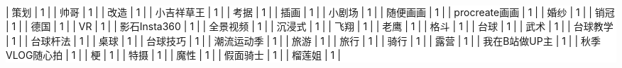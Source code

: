 | 策划 | 1 |
| 帅哥 | 1 |
| 改造 | 1 |
| 小吉祥草王 | 1 |
| 考据 | 1 |
| 插画 | 1 |
| 小剧场 | 1 |
| 随便画画 | 1 |
| procreate画画 | 1 |
| 婚纱 | 1 |
| 销冠 | 1 |
| 德国 | 1 |
| VR | 1 |
| 影石Insta360 | 1 |
| 全景视频 | 1 |
| 沉浸式 | 1 |
| 飞翔 | 1 |
| 老鹰 | 1 |
| 格斗 | 1 |
| 台球 | 1 |
| 武术 | 1 |
| 台球教学 | 1 |
| 台球杆法 | 1 |
| 桌球 | 1 |
| 台球技巧 | 1 |
| 潮流运动季 | 1 |
| 旅游 | 1 |
| 旅行 | 1 |
| 骑行 | 1 |
| 露营 | 1 |
| 我在B站做UP主 | 1 |
| 秋季VLOG随心拍 | 1 |
| 梗 | 1 |
| 特摄 | 1 |
| 魔性 | 1 |
| 假面骑士 | 1 |
| 榴莲姐 | 1 |